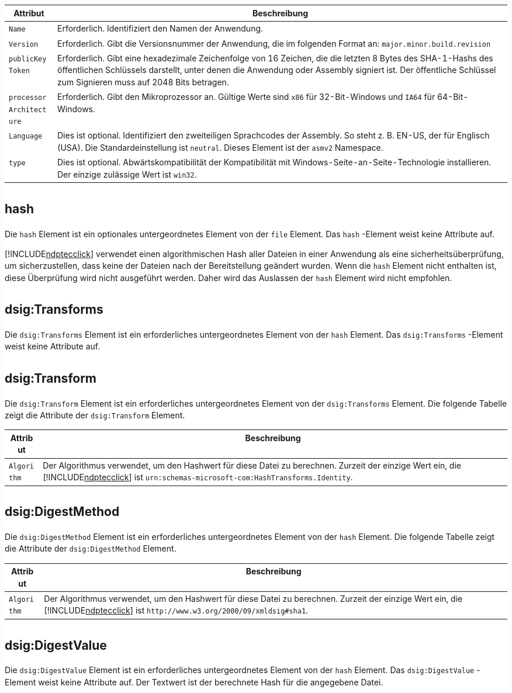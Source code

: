 |Attribut|Beschreibung|  
|---------------|-----------------|  
|`Name`|Erforderlich. Identifiziert den Namen der Anwendung.|  
|`Version`|Erforderlich. Gibt die Versionsnummer der Anwendung, die im folgenden Format an: `major.minor.build.revision`|  
|`publicKeyToken`|Erforderlich. Gibt eine hexadezimale Zeichenfolge von 16 Zeichen, die die letzten 8 Bytes des SHA-1-Hashs des öffentlichen Schlüssels darstellt, unter denen die Anwendung oder Assembly signiert ist. Der öffentliche Schlüssel zum Signieren muss auf 2048 Bits betragen.|  
|`processorArchitecture`|Erforderlich. Gibt den Mikroprozessor an. Gültige Werte sind `x86` für 32-Bit-Windows und `IA64` für 64-Bit-Windows.|  
|`Language`|Dies ist optional. Identifiziert den zweiteiligen Sprachcodes der Assembly. So steht z. B. EN-US, der für Englisch (USA). Die Standardeinstellung ist `neutral`. Dieses Element ist der `asmv2` Namespace.|  
|`type`|Dies ist optional. Abwärtskompatibilität der Kompatibilität mit Windows-Seite-an-Seite-Technologie installieren. Der einzige zulässige Wert ist `win32`.|  
  
## <a name="hash"></a>hash  
 Die `hash` Element ist ein optionales untergeordnetes Element von der `file` Element. Das `hash` -Element weist keine Attribute auf.  
  
 [!INCLUDE[ndptecclick](../includes/ndptecclick-md.md)] verwendet einen algorithmischen Hash aller Dateien in einer Anwendung als eine sicherheitsüberprüfung, um sicherzustellen, dass keine der Dateien nach der Bereitstellung geändert wurden. Wenn die `hash` Element nicht enthalten ist, diese Überprüfung wird nicht ausgeführt werden. Daher wird das Auslassen der `hash` Element wird nicht empfohlen.  
  
## <a name="dsigtransforms"></a>dsig:Transforms  
 Die `dsig:Transforms` Element ist ein erforderliches untergeordnetes Element von der `hash` Element. Das `dsig:Transforms` -Element weist keine Attribute auf.  
  
## <a name="dsigtransform"></a>dsig:Transform  
 Die `dsig:Transform` Element ist ein erforderliches untergeordnetes Element von der `dsig:Transforms` Element. Die folgende Tabelle zeigt die Attribute der `dsig:Transform` Element.  
  
|Attribut|Beschreibung|  
|---------------|-----------------|  
|`Algorithm`|Der Algorithmus verwendet, um den Hashwert für diese Datei zu berechnen. Zurzeit der einzige Wert ein, die [!INCLUDE[ndptecclick](../includes/ndptecclick-md.md)] ist `urn:schemas-microsoft-com:HashTransforms.Identity`.|  
  
## <a name="dsigdigestmethod"></a>dsig:DigestMethod  
 Die `dsig:DigestMethod` Element ist ein erforderliches untergeordnetes Element von der `hash` Element. Die folgende Tabelle zeigt die Attribute der `dsig:DigestMethod` Element.  
  
|Attribut|Beschreibung|  
|---------------|-----------------|  
|`Algorithm`|Der Algorithmus verwendet, um den Hashwert für diese Datei zu berechnen. Zurzeit der einzige Wert ein, die [!INCLUDE[ndptecclick](../includes/ndptecclick-md.md)] ist `http://www.w3.org/2000/09/xmldsig#sha1`.|  
  
## <a name="dsigdigestvalue"></a>dsig:DigestValue  
 Die `dsig:DigestValue` Element ist ein erforderliches untergeordnetes Element von der `hash` Element. Das `dsig:DigestValue` -Element weist keine Attribute auf. Der Textwert ist der berechnete Hash für die angegebene Datei.  
  